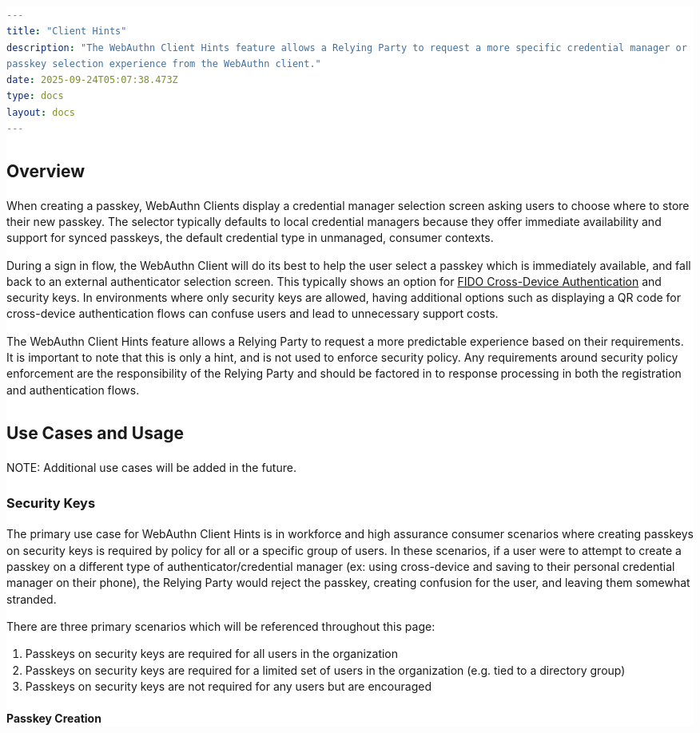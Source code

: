 ```yaml
---
title: "Client Hints"
description: "The WebAuthn Client Hints feature allows a Relying Party to request a more specific credential manager or passkey selection experience from the WebAuthn client."
date: 2025-09-24T05:07:38.473Z
type: docs
layout: docs
---
```


## Overview

When creating a passkey, WebAuthn Clients display a credential manager selection screen asking users to choose where to store their new passkey. The selector typically defaults to local credential managers because they offer immediate availability and support for synced passkeys, the default credential type in unmanaged, consumer contexts.

During a sign in flow, the WebAuthn Client will do its best to help the user select a passkey which is immediately available, and fall back to an external authenticator selection screen. This typically shows an option for [FIDO Cross-Device Authentication](../reference/terms/#cross-device-authentication-cda) and security keys. In environments where only security keys are allowed, having additional options such as displaying a QR code for cross-device authentication flows can confuse users and lead to unnecessary support costs.

The WebAuthn Client Hints feature allows a Relying Party to request a more predictable experience based on their requirements. It is important to note that this is only a hint, and is not used to enforce security policy. Any requirements around security policy enforcement are the responsibility of the Relying Party and should be factored in to response processing in both the registration and authentication flows.

## Use Cases and Usage

NOTE: Additional use cases will be added in the future.

### Security Keys

The primary use case for WebAuthn Client Hints is in workforce and high assurance consumer scenarios where creating passkeys on security keys is required by policy for all or a specific group of users. In these scenarios, if a user were to attempt to create a passkey on a different type of authenticator/credential manager (ex: using cross-device and saving to their personal credential manager on their phone), the Relying Party would reject the passkey, creating confusion for the user, and leaving them somewhat stranded.

There are three primary scenarios which will be referenced throughout this page:

1. Passkeys on security keys are required for all users in the organization
2. Passkeys on security keys are required for a limited set of users in the organization (e.g. tied to a directory group)
3. Passkeys on security keys are not required for any users but are encouraged

#### Passkey Creation
